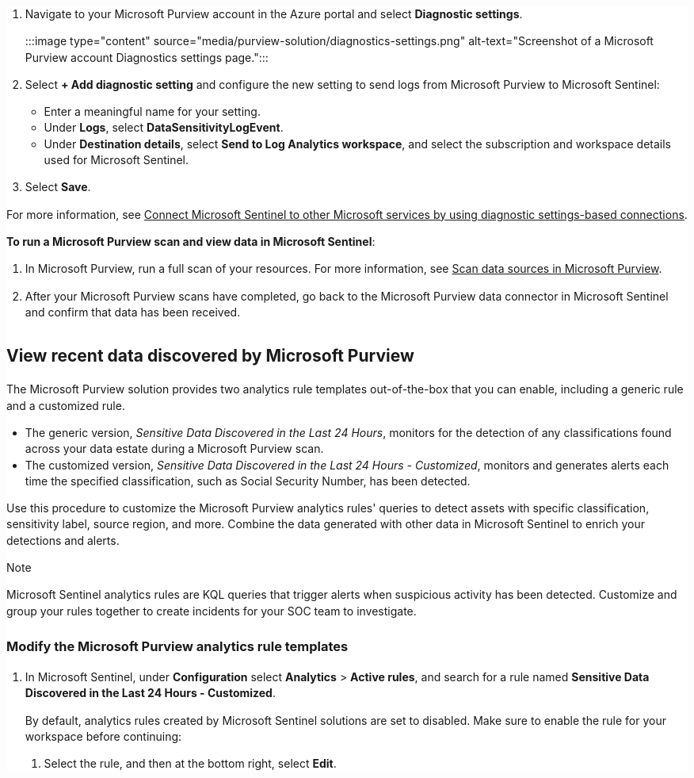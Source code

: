 1. Navigate to your Microsoft Purview account in the Azure portal and select **Diagnostic settings**.

    :::image type="content" source="media/purview-solution/diagnostics-settings.png" alt-text="Screenshot of a Microsoft Purview account Diagnostics settings page.":::

1. Select **+ Add diagnostic setting** and configure the new setting to send logs from Microsoft Purview to Microsoft Sentinel:

    - Enter a meaningful name for your setting.
    - Under **Logs**, select **DataSensitivityLogEvent**.
    - Under **Destination details**, select **Send to Log Analytics workspace**, and select the subscription and workspace details used for Microsoft Sentinel.

1. Select **Save**.

For more information, see [Connect Microsoft Sentinel to other Microsoft services by using diagnostic settings-based connections](connect-services-diagnostic-setting-based.md).

**To run a Microsoft Purview scan and view data in Microsoft Sentinel**:

1. In Microsoft Purview, run a full scan of your resources. For more information, see [Scan data sources in Microsoft Purview](../purview/scan-data-sources.md).

1. After your Microsoft Purview scans have completed, go back to the Microsoft Purview data connector in Microsoft Sentinel and confirm that data has been received.

## View recent data discovered by Microsoft Purview

The Microsoft Purview solution provides two analytics rule templates out-of-the-box that you can enable, including a generic rule and a customized rule.

- The generic version, *Sensitive Data Discovered in the Last 24 Hours*, monitors for the detection of any classifications found across your data estate during a Microsoft Purview scan.
- The customized version, *Sensitive Data Discovered in the Last 24 Hours - Customized*, monitors and generates alerts each time the specified classification, such as Social Security Number, has been detected.

Use this procedure to customize the Microsoft Purview analytics rules' queries to detect assets with specific classification, sensitivity label, source region, and more. Combine the data generated with other data in Microsoft Sentinel to enrich your detections and alerts.

> [!NOTE]
> Microsoft Sentinel analytics rules are KQL queries that trigger alerts when suspicious activity has been detected. Customize and group your rules together to create incidents for your SOC team to investigate.
>

### Modify the Microsoft Purview analytics rule templates

1. In Microsoft Sentinel, under **Configuration** select **Analytics** > **Active rules**, and search for a rule named **Sensitive Data Discovered in the Last 24 Hours - Customized**.

    By default, analytics rules created by Microsoft Sentinel solutions are set to disabled. Make sure to enable the rule for your workspace before continuing:

    1. Select the rule, and then at the bottom right, select **Edit**.
